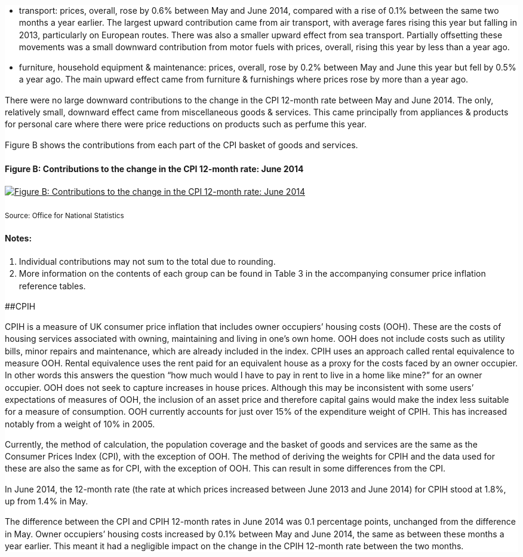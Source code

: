 - transport: prices, overall, rose by 0.6% between May and June 2014, compared with a rise of 0.1% between the same two months a year earlier. The largest upward contribution came from air transport, with average fares rising this year but falling in 2013, particularly on European routes. There was also a smaller upward effect from sea transport. Partially offsetting these movements was a small downward contribution from motor fuels with prices, overall, rising this year by less than a year ago.

- furniture, household equipment & maintenance: prices, overall, rose by 0.2% between May and June this year but fell by 0.5% a year ago. The main upward effect came from furniture & furnishings where prices rose by more than a year ago.

There were no large downward contributions to the change in the CPI 12-month rate between May and June 2014. The only, relatively small, downward effect came from miscellaneous goods & services. This came principally from appliances & products for personal care where there were price reductions on products such as perfume this year.
 
Figure B shows the contributions from each part of the CPI basket of goods and services.

#### Figure B: Contributions to the change in the CPI 12-month rate: June 2014
[![Figure B: Contributions to the change in the CPI 12-month rate: June 2014](http://www.ons.gov.uk/ons/resources/page6_tcm77-370706.png)](http://www.ons.gov.uk/ons/resources/page6_tcm77-370706.png "Figure B: Contributions to the change in the CPI 12-month rate: June 2014")

<sub>Source: Office for National Statistics</sub>

#### Notes:
1. Individual contributions may not sum to the total due to rounding.
2. More information on the contents of each group can be found in Table 3 in the accompanying consumer price inflation reference tables.

##CPIH

CPIH is a measure of UK consumer price inflation that includes owner occupiers’ housing costs (OOH). These are the costs of housing services associated with owning, maintaining and living in one’s own home. OOH does not include costs such as utility bills, minor repairs and maintenance, which are already included in the index. CPIH uses an approach called rental equivalence to measure OOH. Rental equivalence uses the rent paid for an equivalent house as a proxy for the costs faced by an owner occupier. In other words this answers the question “how much would I have to pay in rent to live in a home like mine?” for an owner occupier. OOH does not seek to capture increases in house prices. Although this may be inconsistent with some users’ expectations of measures of OOH, the inclusion of an asset price and therefore capital gains would make the index less suitable for a measure of consumption. OOH currently accounts for just over 15% of the expenditure weight of CPIH. This has increased notably from a weight of 10% in 2005.
 
Currently, the method of calculation, the population coverage and the basket of goods and services are the same as the Consumer Prices Index (CPI), with the exception of OOH. The method of deriving the weights for CPIH and the data used for these are also the same as for CPI, with the exception of OOH. This can result in some differences from the CPI. 
 
In June 2014, the 12-month rate (the rate at which prices increased between June 2013 and June 2014) for CPIH stood at 1.8%, up from 1.4% in May.
 
The difference between the CPI and CPIH 12-month rates in June 2014 was 0.1 percentage points, unchanged from the difference in May. Owner occupiers’ housing costs increased by 0.1% between May and June 2014, the same as between these months a year earlier. This meant it had a negligible impact on the change in the CPIH 12-month rate between the two months.
 
